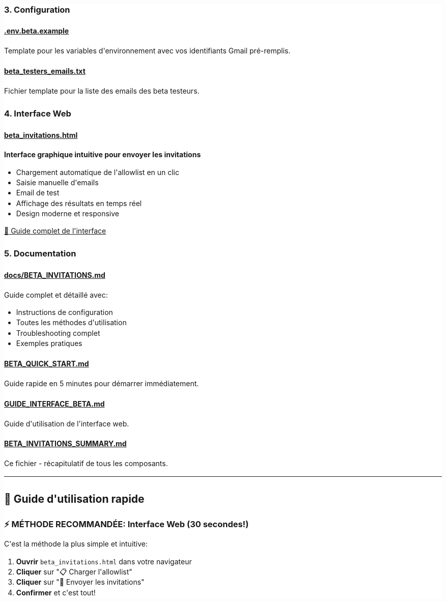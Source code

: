### 3. Configuration

#### [.env.beta.example](.env.beta.example)
Template pour les variables d'environnement avec vos identifiants Gmail pré-remplis.

#### [beta_testers_emails.txt](beta_testers_emails.txt)
Fichier template pour la liste des emails des beta testeurs.

### 4. Interface Web

#### [beta_invitations.html](beta_invitations.html)
**Interface graphique intuitive pour envoyer les invitations**
- Chargement automatique de l'allowlist en un clic
- Saisie manuelle d'emails
- Email de test
- Affichage des résultats en temps réel
- Design moderne et responsive

[📖 Guide complet de l'interface](GUIDE_INTERFACE_BETA.md)

### 5. Documentation

#### [docs/BETA_INVITATIONS.md](docs/BETA_INVITATIONS.md)
Guide complet et détaillé avec:
- Instructions de configuration
- Toutes les méthodes d'utilisation
- Troubleshooting complet
- Exemples pratiques

#### [BETA_QUICK_START.md](BETA_QUICK_START.md)
Guide rapide en 5 minutes pour démarrer immédiatement.

#### [GUIDE_INTERFACE_BETA.md](GUIDE_INTERFACE_BETA.md)
Guide d'utilisation de l'interface web.

#### [BETA_INVITATIONS_SUMMARY.md](BETA_INVITATIONS_SUMMARY.md)
Ce fichier - récapitulatif de tous les composants.

---

## 🌟 Guide d'utilisation rapide

### ⚡ MÉTHODE RECOMMANDÉE: Interface Web (30 secondes!)

C'est la méthode la plus simple et intuitive:

1. **Ouvrir** `beta_invitations.html` dans votre navigateur
2. **Cliquer** sur "📋 Charger l'allowlist"
3. **Cliquer** sur "🚀 Envoyer les invitations"
4. **Confirmer** et c'est tout!
